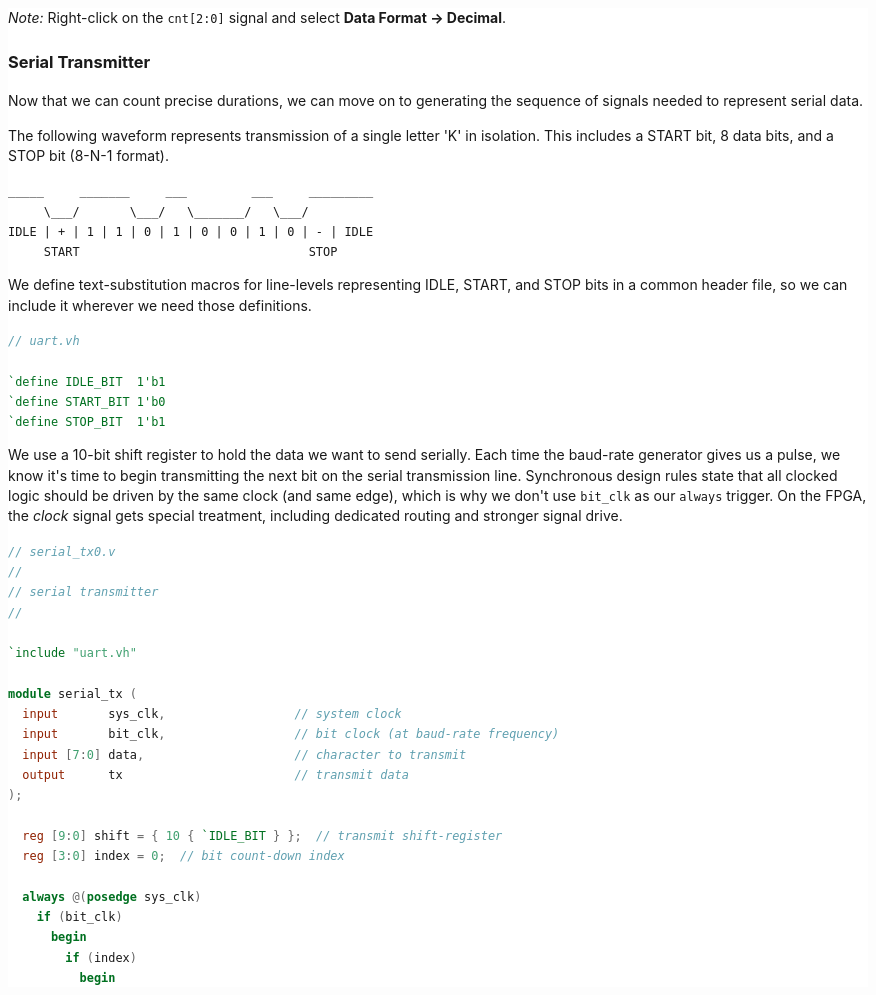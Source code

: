 _Note:_ Right-click on the `cnt[2:0]` signal and select **Data Format -> Decimal**.

### Serial Transmitter

Now that we can count precise durations,
we can move on to generating the sequence of signals
needed to represent serial data.

The following waveform represents transmission of a single letter 'K' in isolation.
This includes a START bit, 8 data bits, and a STOP bit (8-N-1 format).

```
_____     _______     ___         ___     _________
     \___/       \___/   \_______/   \___/         
IDLE | + | 1 | 1 | 0 | 1 | 0 | 0 | 1 | 0 | - | IDLE
     START                                STOP
```

We define text-substitution macros for line-levels
representing IDLE, START, and STOP bits
in a common header file,
so we can include it wherever we need those definitions.

```verilog
// uart.vh

`define IDLE_BIT  1'b1
`define START_BIT 1'b0
`define STOP_BIT  1'b1
```
We use a 10-bit shift register
to hold the data we want to send serially.
Each time the baud-rate generator gives us a pulse,
we know it's time to begin transmitting the next bit
on the serial transmission line.
Synchronous design rules state that
all clocked logic should be driven
by the same clock (and same edge),
which is why we don't use `bit_clk` as our `always` trigger.
On the FPGA,
the _clock_ signal gets special treatment,
including dedicated routing
and stronger signal drive.

```verilog
// serial_tx0.v
//
// serial transmitter
//

`include "uart.vh"

module serial_tx (
  input       sys_clk,                  // system clock
  input       bit_clk,                  // bit clock (at baud-rate frequency)
  input [7:0] data,                     // character to transmit
  output      tx                        // transmit data
);

  reg [9:0] shift = { 10 { `IDLE_BIT } };  // transmit shift-register
  reg [3:0] index = 0;  // bit count-down index

  always @(posedge sys_clk)
    if (bit_clk)
      begin
        if (index)
          begin
```